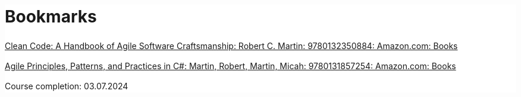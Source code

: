 # Bookmarks 
[Clean Code: A Handbook of Agile Software Craftsmanship: Robert C. Martin: 9780132350884: Amazon.com: Books](https://www.amazon.com/Clean-Code-Handbook-Software-Craftsmanship/dp/0132350882) 

[Agile Principles, Patterns, and Practices in C#: Martin, Robert, Martin, Micah: 9780131857254: Amazon.com: Books](https://www.amazon.com/Agile-Principles-Patterns-Practices-C/dp/0131857258)

Course completion: 03.07.2024
